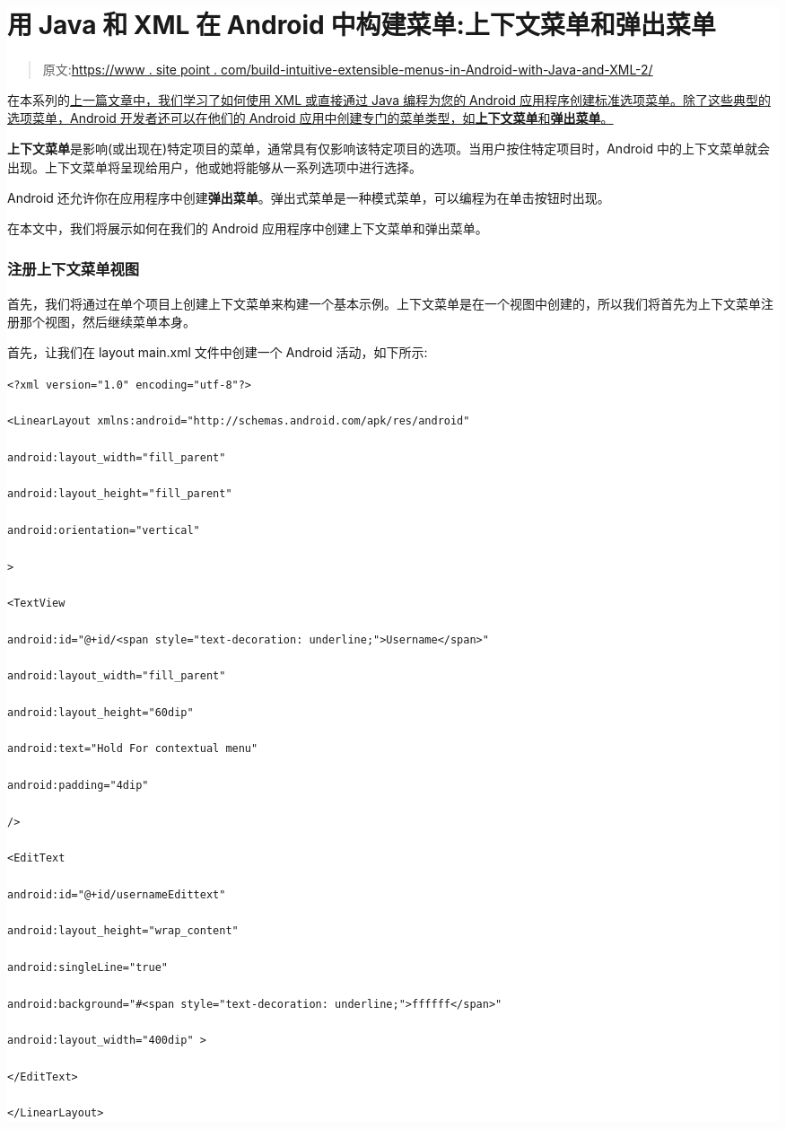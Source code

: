 # 用 Java 和 XML 在 Android 中构建菜单:上下文菜单和弹出菜单

> 原文:[https://www . site point . com/build-intuitive-extensible-menus-in-Android-with-Java-and-XML-2/](https://www.sitepoint.com/build-intuitive-extensible-menus-in-android-with-java-and-xml-2/)

在本系列的[上一篇文章中，我们学习了如何使用 XML 或直接通过 Java 编程为您的 Android 应用程序创建标准选项菜单。除了这些典型的选项菜单，Android 开发者还可以在他们的 Android 应用中创建专门的菜单类型，如**上下文菜单**和**弹出菜单**。](https://www.sitepoint.com/menus-in-android/ "Build Intuitive, Extensible Menus in Android With Java and XML: Introduction")

**上下文菜单**是影响(或出现在)特定项目的菜单，通常具有仅影响该特定项目的选项。当用户按住特定项目时，Android 中的上下文菜单就会出现。上下文菜单将呈现给用户，他或她将能够从一系列选项中进行选择。

Android 还允许你在应用程序中创建**弹出菜单**。弹出式菜单是一种模式菜单，可以编程为在单击按钮时出现。

在本文中，我们将展示如何在我们的 Android 应用程序中创建上下文菜单和弹出菜单。

### 注册上下文菜单视图

首先，我们将通过在单个项目上创建上下文菜单来构建一个基本示例。上下文菜单是在一个视图中创建的，所以我们将首先为上下文菜单注册那个视图，然后继续菜单本身。

首先，让我们在 layout main.xml 文件中创建一个 Android 活动，如下所示:

```
<?xml version="1.0" encoding="utf-8"?>

<LinearLayout xmlns:android="http://schemas.android.com/apk/res/android"

android:layout_width="fill_parent"

android:layout_height="fill_parent"

android:orientation="vertical"

>

<TextView

android:id="@+id/<span style="text-decoration: underline;">Username</span>"

android:layout_width="fill_parent"

android:layout_height="60dip"

android:text="Hold For contextual menu"

android:padding="4dip"

/>

<EditText

android:id="@+id/usernameEdittext"

android:layout_height="wrap_content"

android:singleLine="true"

android:background="#<span style="text-decoration: underline;">ffffff</span>"

android:layout_width="400dip" >

</EditText>

</LinearLayout>
```
